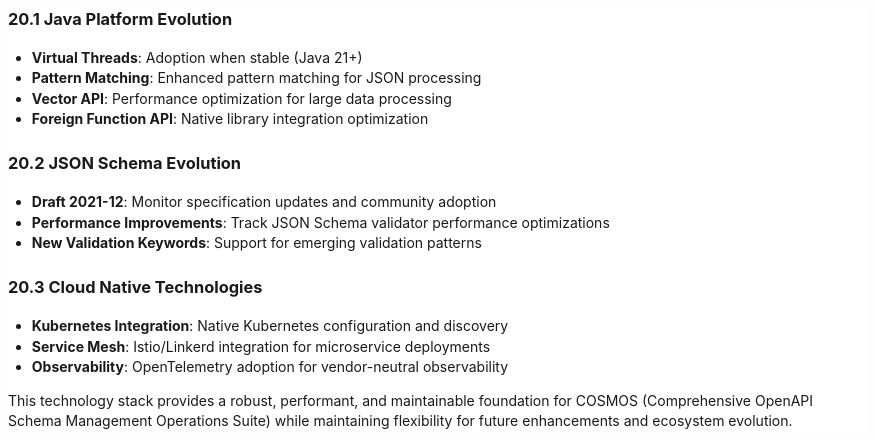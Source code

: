 ### 20.1 Java Platform Evolution
- **Virtual Threads**: Adoption when stable (Java 21+)
- **Pattern Matching**: Enhanced pattern matching for JSON processing
- **Vector API**: Performance optimization for large data processing
- **Foreign Function API**: Native library integration optimization

### 20.2 JSON Schema Evolution
- **Draft 2021-12**: Monitor specification updates and community adoption
- **Performance Improvements**: Track JSON Schema validator performance optimizations
- **New Validation Keywords**: Support for emerging validation patterns

### 20.3 Cloud Native Technologies
- **Kubernetes Integration**: Native Kubernetes configuration and discovery
- **Service Mesh**: Istio/Linkerd integration for microservice deployments
- **Observability**: OpenTelemetry adoption for vendor-neutral observability

This technology stack provides a robust, performant, and maintainable foundation for COSMOS (Comprehensive OpenAPI Schema Management Operations Suite) while maintaining flexibility for future enhancements and ecosystem evolution.
